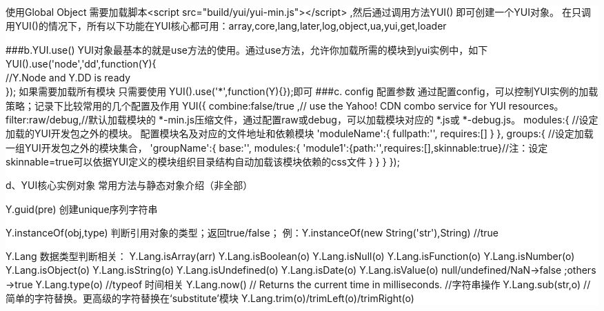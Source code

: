 
 
 
 使用Global Object
需要加载脚本\<script src="build/yui/yui-min.js">\</script> ,然后通过调用方法YUI() 即可创建一个YUI对象。
在只调用YUI()的情况下，所有以下功能在YUI核心都可用：array,core,lang,later,log,object,ua,yui,get,loader 
 
###b.YUI.use()
YUI对象最基本的就是use方法的使用。通过use方法，允许你加载所需的模块到yui实例中，如下
YUI().use('node','dd',function(Y){  
    //Y.Node and  Y.DD  is ready  
});
如果需要加载所有模块 只需要使用 YUI().use('*',function(Y){});即可
###c. config  配置参数
通过配置config，可以控制YUI实例的加载策略；记录下比较常用的几个配置及作用
YUI({
combine:false/true ,//  use the Yahoo! CDN combo service for YUI resources。
filter:raw/debug,//默认加载模块的 *-min.js压缩文件，通过配置raw或debug，可以加载模块对应的 *.js或 *-debug.js。
modules:{
//设定加载的YUI开发包之外的模块。 配置模块名及对应的文件地址和依赖模块
'moduleName':{
fullpath:'',
requires:[]
}
},
groups:{
//设定加载一组YUI开发包之外的模块集合，
'groupName':{
base:'',
modules:{
'module1':{path:'',requires:[],skinnable:true}//注：设定skinnable=true可以依据YUI定义的模块组织目录结构自动加载该模块依赖的css文件
}
}
}
});
 
d、YUI核心实例对象 常用方法与静态对象介绍（非全部）
 
Y.guid(pre)
创建unique序列字符串
 
Y.instanceOf(obj,type)
判断引用对象的类型；返回true/false；
例：Y.instanceOf(new String('str'),String) //true

Y.Lang
数据类型判断相关：
Y.Lang.isArray(arr)
Y.Lang.isBoolean(o)
Y.Lang.isNull(o)
Y.Lang.isFunction(o)
Y.Lang.isNumber(o)
Y.Lang.isObject(o)
Y.Lang.isString(o)
Y.Lang.isUndefined(o)
Y.Lang.isDate(o)
Y.Lang.isValue(o)  null/undefined/NaN->false ;others ->true
Y.Lang.type(o)  //typeof 
时间相关
Y.Lang.now() //  Returns the current time in milliseconds.
//字符串操作
Y.Lang.sub(str,o)  //简单的字符替换。更高级的字符替换在‘substitute’模块
Y.Lang.trim(o)/trimLeft(o)/trimRight(o)
 